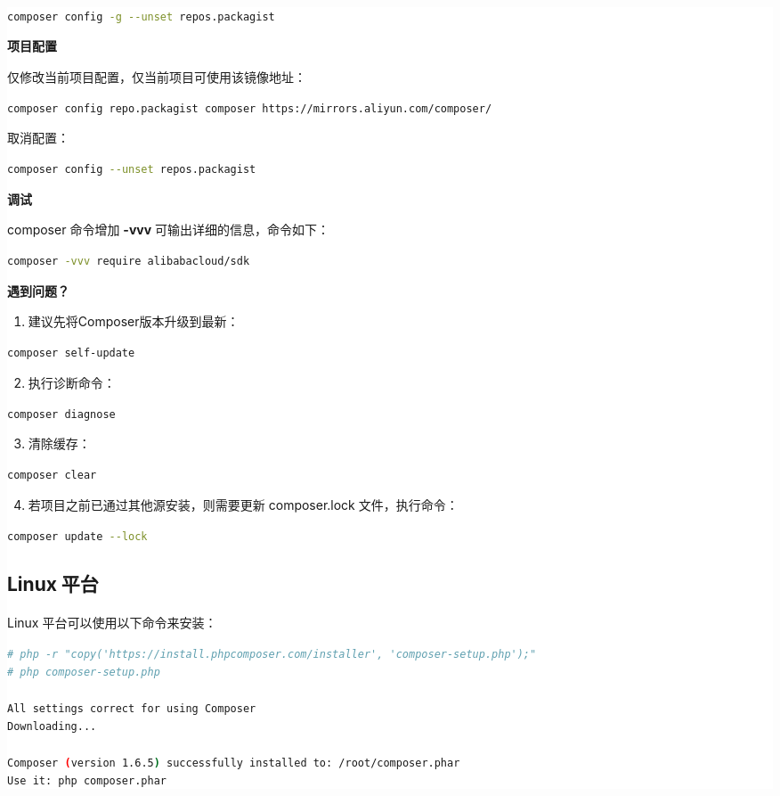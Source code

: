 ```bash
composer config -g --unset repos.packagist
```

**项目配置**

仅修改当前项目配置，仅当前项目可使用该镜像地址：

```bash
composer config repo.packagist composer https://mirrors.aliyun.com/composer/
```

取消配置：

```bash
composer config --unset repos.packagist
```

**调试**

composer 命令增加 **-vvv** 可输出详细的信息，命令如下：

```bash
composer -vvv require alibabacloud/sdk
```

**遇到问题？**

1. 建议先将Composer版本升级到最新：

```bash
composer self-update
```

2. 执行诊断命令：

```bash
composer diagnose
```

3. 清除缓存：

```bash
composer clear
```

4. 若项目之前已通过其他源安装，则需要更新 composer.lock 文件，执行命令：

```bash
composer update --lock
```

## Linux 平台

Linux 平台可以使用以下命令来安装：

```bash
# php -r "copy('https://install.phpcomposer.com/installer', 'composer-setup.php');"
# php composer-setup.php

All settings correct for using Composer
Downloading...

Composer (version 1.6.5) successfully installed to: /root/composer.phar
Use it: php composer.phar
```
